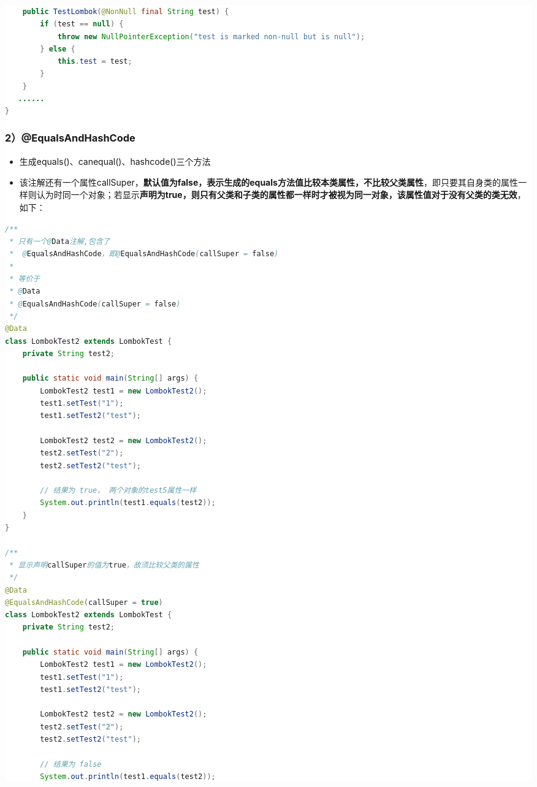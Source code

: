 ```java
    public TestLombok(@NonNull final String test) {
        if (test == null) {
            throw new NullPointerException("test is marked non-null but is null");
        } else {
            this.test = test;
        }
    }
   ......
}
```

### 2）@EqualsAndHashCode

- 生成equals()、canequal()、hashcode()三个方法

- 该注解还有一个属性callSuper，**默认值为false，表示生成的equals方法值比较本类属性，不比较父类属性**，即只要其自身类的属性一样则认为时同一个对象；若显示**声明为true，则只有父类和子类的属性都一样时才被视为同一对象，该属性值对于没有父类的类无效**，如下：

```java
/**
 * 只有一个@Data注解,包含了
 *  @EqualsAndHashCode，即@EqualsAndHashCode(callSuper = false)
 *  
 * 等价于
 * @Data
 * @EqualsAndHashCode(callSuper = false)
 */
@Data
class LombokTest2 extends LombokTest {
    private String test2;

    public static void main(String[] args) {
        LombokTest2 test1 = new LombokTest2();
        test1.setTest("1");
        test1.setTest2("test");

        LombokTest2 test2 = new LombokTest2();
        test2.setTest("2");
        test2.setTest2("test");

        // 结果为 true， 两个对象的test5属性一样
        System.out.println(test1.equals(test2));
    }
}

/**
 * 显示声明callSuper的值为true，故须比较父类的属性
 */
@Data
@EqualsAndHashCode(callSuper = true)
class LombokTest2 extends LombokTest {
    private String test2;

    public static void main(String[] args) {
        LombokTest2 test1 = new LombokTest2();
        test1.setTest("1");
        test1.setTest2("test");

        LombokTest2 test2 = new LombokTest2();
        test2.setTest("2");
        test2.setTest2("test");

        // 结果为 false
        System.out.println(test1.equals(test2));
```